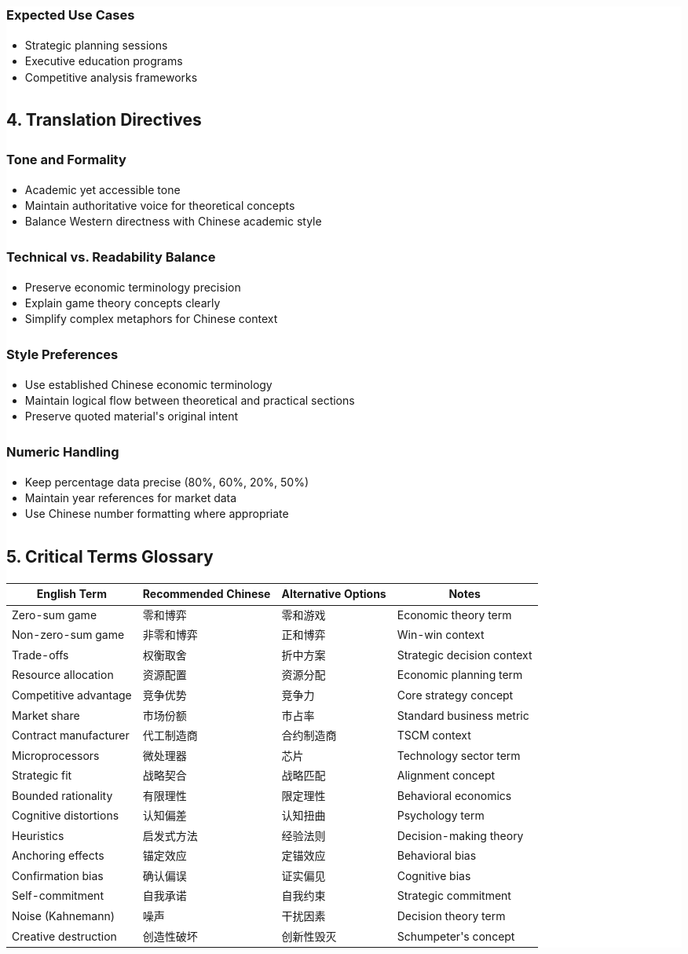 ### Expected Use Cases
- Strategic planning sessions
- Executive education programs
- Competitive analysis frameworks

## 4. Translation Directives

### Tone and Formality
- Academic yet accessible tone
- Maintain authoritative voice for theoretical concepts
- Balance Western directness with Chinese academic style

### Technical vs. Readability Balance
- Preserve economic terminology precision
- Explain game theory concepts clearly
- Simplify complex metaphors for Chinese context

### Style Preferences
- Use established Chinese economic terminology
- Maintain logical flow between theoretical and practical sections
- Preserve quoted material's original intent

### Numeric Handling
- Keep percentage data precise (80%, 60%, 20%, 50%)
- Maintain year references for market data
- Use Chinese number formatting where appropriate

## 5. Critical Terms Glossary

| English Term | Recommended Chinese | Alternative Options | Notes |
| --- | --- | --- | --- |
| Zero-sum game | 零和博弈 | 零和游戏 | Economic theory term |
| Non-zero-sum game | 非零和博弈 | 正和博弈 | Win-win context |
| Trade-offs | 权衡取舍 | 折中方案 | Strategic decision context |
| Resource allocation | 资源配置 | 资源分配 | Economic planning term |
| Competitive advantage | 竞争优势 | 竞争力 | Core strategy concept |
| Market share | 市场份额 | 市占率 | Standard business metric |
| Contract manufacturer | 代工制造商 | 合约制造商 | TSCM context |
| Microprocessors | 微处理器 | 芯片 | Technology sector term |
| Strategic fit | 战略契合 | 战略匹配 | Alignment concept |
| Bounded rationality | 有限理性 | 限定理性 | Behavioral economics |
| Cognitive distortions | 认知偏差 | 认知扭曲 | Psychology term |
| Heuristics | 启发式方法 | 经验法则 | Decision-making theory |
| Anchoring effects | 锚定效应 | 定锚效应 | Behavioral bias |
| Confirmation bias | 确认偏误 | 证实偏见 | Cognitive bias |
| Self-commitment | 自我承诺 | 自我约束 | Strategic commitment |
| Noise (Kahnemann) | 噪声 | 干扰因素 | Decision theory term |
| Creative destruction | 创造性破坏 | 创新性毁灭 | Schumpeter's concept |